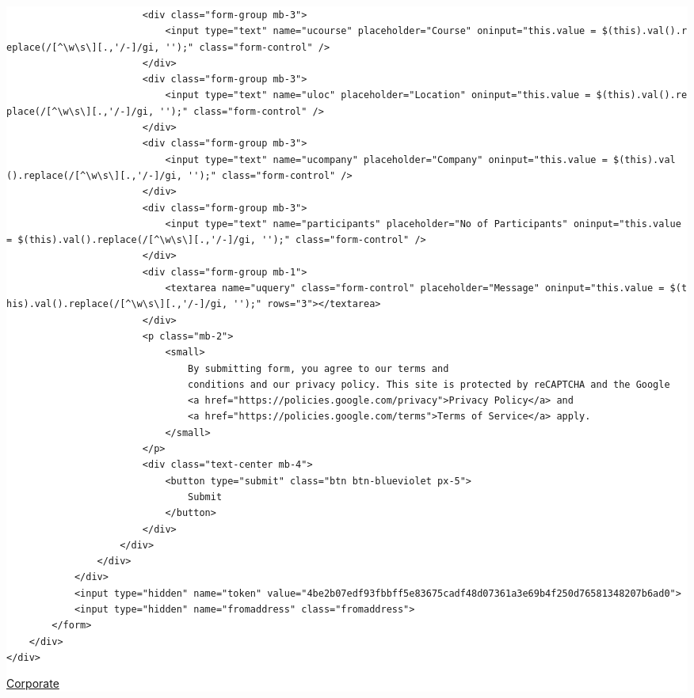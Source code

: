                             <div class="form-group mb-3">
                                <input type="text" name="ucourse" placeholder="Course" oninput="this.value = $(this).val().replace(/[^\w\s\][.,'/-]/gi, '');" class="form-control" />
                            </div>
                            <div class="form-group mb-3">
                                <input type="text" name="uloc" placeholder="Location" oninput="this.value = $(this).val().replace(/[^\w\s\][.,'/-]/gi, '');" class="form-control" />
                            </div>
                            <div class="form-group mb-3">
                                <input type="text" name="ucompany" placeholder="Company" oninput="this.value = $(this).val().replace(/[^\w\s\][.,'/-]/gi, '');" class="form-control" />
                            </div>
                            <div class="form-group mb-3">
                                <input type="text" name="participants" placeholder="No of Participants" oninput="this.value = $(this).val().replace(/[^\w\s\][.,'/-]/gi, '');" class="form-control" />
                            </div>
                            <div class="form-group mb-1">
                                <textarea name="uquery" class="form-control" placeholder="Message" oninput="this.value = $(this).val().replace(/[^\w\s\][.,'/-]/gi, '');" rows="3"></textarea>
                            </div>
                            <p class="mb-2">
                                <small>
                                    By submitting form, you agree to our terms and
                                    conditions and our privacy policy. This site is protected by reCAPTCHA and the Google
                                    <a href="https://policies.google.com/privacy">Privacy Policy</a> and
                                    <a href="https://policies.google.com/terms">Terms of Service</a> apply.
                                </small>
                            </p>
                            <div class="text-center mb-4">
                                <button type="submit" class="btn btn-blueviolet px-5">
                                    Submit
                                </button>
                            </div>
                        </div>
                    </div>
                </div>
                <input type="hidden" name="token" value="4be2b07edf93fbbff5e83675cadf48d07361a3e69b4f250d76581348207b6ad0">
                <input type="hidden" name="fromaddress" class="fromaddress">
            </form>
        </div>
    </div>
</div>

<a data-toggle="modal" data-target="#corporateModal" href="#corporateModal" class="shadow corporate-btn">Corporate</a><script>function domReady(){$(document).ready(function(){});}</script>


<script>
    function loadCSS(css_files){
        css_files.forEach(
            function (file_url) {
                var cssMain = document.createElement('link');
                cssMain.href = file_url;
                cssMain.rel = 'stylesheet';
                cssMain.type = 'text/css';
                document.getElementsByTagName('head')[0].appendChild(cssMain);
            }
        )
    }
    function loadJS(src, callback, attr) {
        var script = document.createElement("script"),
            loaded;
        script.src = src;
        script.async = true;